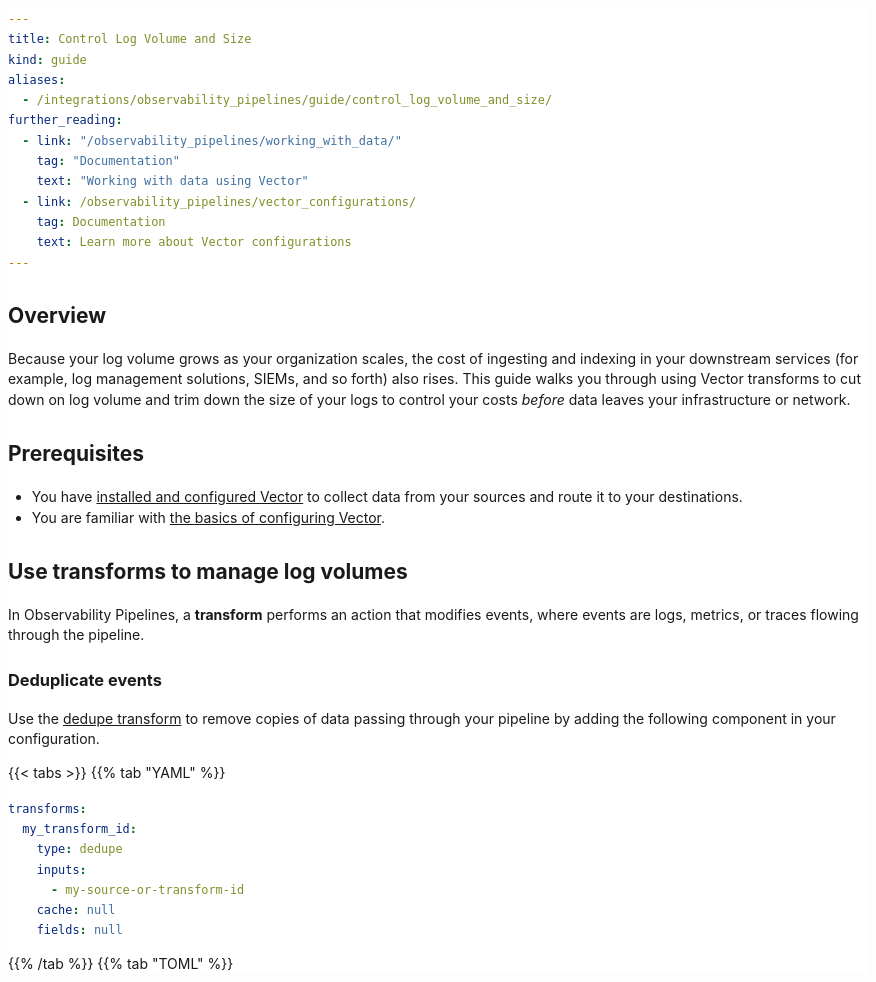 ```yaml
---
title: Control Log Volume and Size
kind: guide
aliases:
  - /integrations/observability_pipelines/guide/control_log_volume_and_size/
further_reading:
  - link: "/observability_pipelines/working_with_data/"
    tag: "Documentation"
    text: "Working with data using Vector"
  - link: /observability_pipelines/vector_configurations/
    tag: Documentation
    text: Learn more about Vector configurations
---
```


## Overview

Because your log volume grows as your organization scales, the cost of ingesting and indexing in your downstream services (for example, log management solutions, SIEMs, and so forth) also rises. This guide walks you through using Vector transforms to cut down on log volume and trim down the size of your logs to control your costs *before* data leaves your infrastructure or network. 

## Prerequisites
- You have [installed and configured Vector][1] to collect data from your sources and route it to your destinations.
- You are familiar with [the basics of configuring Vector][2].

## Use transforms to manage log volumes

In Observability Pipelines, a **transform** performs an action that modifies events, where events are logs, metrics, or traces flowing through the pipeline. 

### Deduplicate events 

Use the [dedupe transform][3] to remove copies of data passing through your pipeline by adding the following component in your configuration. 

{{< tabs >}}
{{% tab "YAML" %}}

```yaml
transforms:
  my_transform_id:
    type: dedupe
    inputs:
      - my-source-or-transform-id
    cache: null
    fields: null
```

{{% /tab %}}
{{% tab "TOML" %}}


[1]: /observability_pipelines/setup/
[2]: /observability_pipelines/vector_configurations/
[3]: https://vector.dev/docs/reference/configuration/transforms/dedupe/
[4]: https://vector.dev/docs/reference/configuration/transforms/filter/
[5]: https://vector.dev/docs/reference/vrl/
[6]: /logs/explorer/search_syntax/
[7]: https://vector.dev/docs/reference/configuration/transforms/sample/
[8]: https://vector.dev/docs/reference/configuration/transforms/log_to_metric/
[9]: https://vector.dev/docs/reference/configuration/transforms/reduce/
[10]: https://vector.dev/docs/reference/configuration/transforms/reduce/#merge_strategies